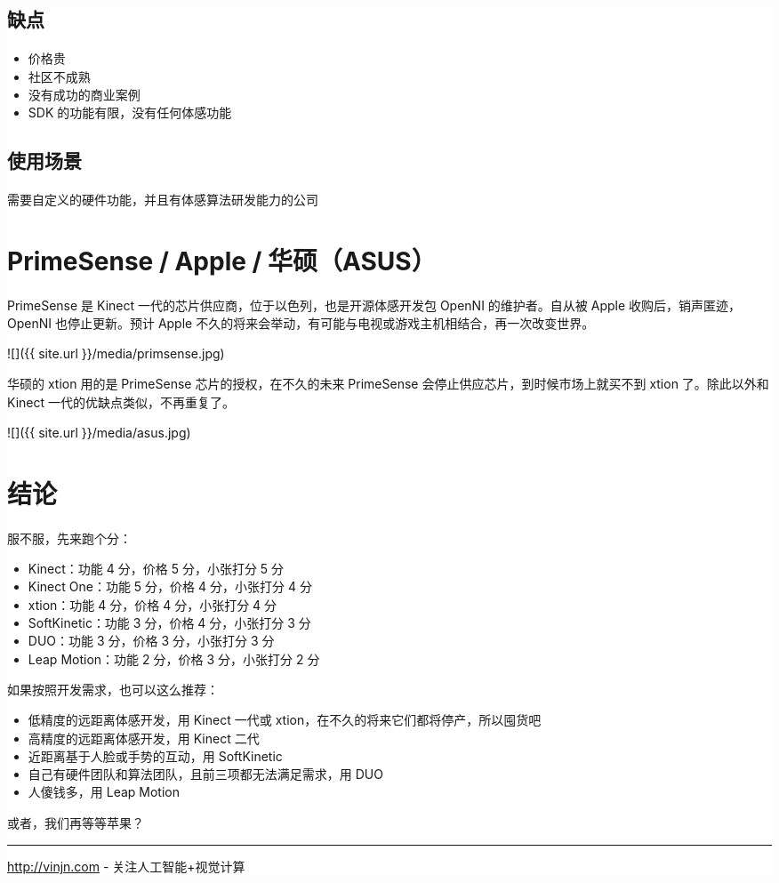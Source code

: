 ## 缺点 ##

- 价格贵
- 社区不成熟
- 没有成功的商业案例
- SDK 的功能有限，没有任何体感功能

## 使用场景 ##

需要自定义的硬件功能，并且有体感算法研发能力的公司

PrimeSense / Apple / 华硕（ASUS）
=

PrimeSense 是 Kinect 一代的芯片供应商，位于以色列，也是开源体感开发包 OpenNI 的维护者。自从被 Apple 收购后，销声匿迹，OpenNI 也停止更新。预计 Apple 不久的将来会举动，有可能与电视或游戏主机相结合，再一次改变世界。

![]({{ site.url }}/media/primsense.jpg)

华硕的 xtion 用的是 PrimeSense 芯片的授权，在不久的未来 PrimeSense 会停止供应芯片，到时候市场上就买不到 xtion 了。除此以外和 Kinect 一代的优缺点类似，不再重复了。

![]({{ site.url }}/media/asus.jpg)

结论
=
服不服，先来跑个分：

- Kinect：功能 4 分，价格 5 分，小张打分 5 分
- Kinect One：功能 5 分，价格 4 分，小张打分 4 分
- xtion：功能 4 分，价格 4 分，小张打分 4 分
- SoftKinetic：功能 3 分，价格 4 分，小张打分 3 分
- DUO：功能 3 分，价格 3 分，小张打分 3 分
- Leap Motion：功能 2 分，价格 3 分，小张打分 2 分

如果按照开发需求，也可以这么推荐：
- 低精度的远距离体感开发，用 Kinect 一代或 xtion，在不久的将来它们都将停产，所以囤货吧
- 高精度的远距离体感开发，用 Kinect 二代
- 近距离基于人脸或手势的互动，用 SoftKinetic
- 自己有硬件团队和算法团队，且前三项都无法满足需求，用 DUO
- 人傻钱多，用 Leap Motion

或者，我们再等等苹果？


----
http://vinjn.com - 关注人工智能+视觉计算
